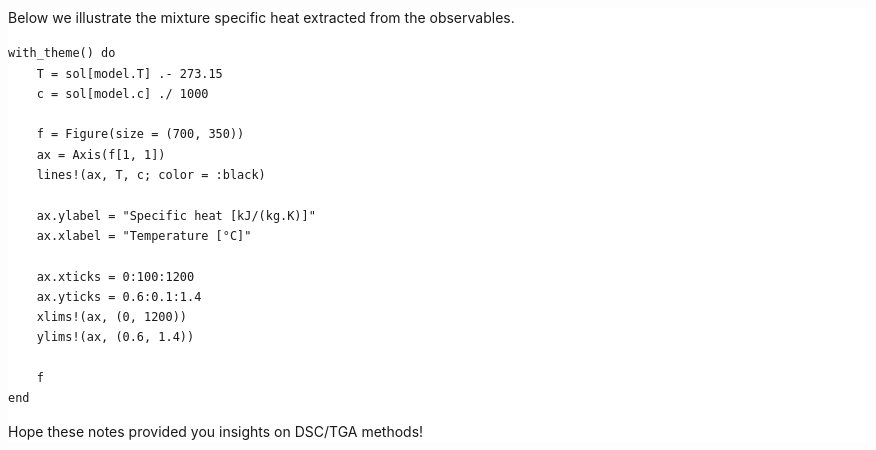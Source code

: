 Below we illustrate the mixture specific heat extracted from the observables.

```@example tutorial
with_theme() do
    T = sol[model.T] .- 273.15
    c = sol[model.c] ./ 1000

    f = Figure(size = (700, 350))
    ax = Axis(f[1, 1])
    lines!(ax, T, c; color = :black)

    ax.ylabel = "Specific heat [kJ/(kg.K)]"
    ax.xlabel = "Temperature [°C]"

    ax.xticks = 0:100:1200
    ax.yticks = 0.6:0.1:1.4
    xlims!(ax, (0, 1200))
    ylims!(ax, (0.6, 1.4))

    f
end
```

Hope these notes provided you insights on DSC/TGA methods!
